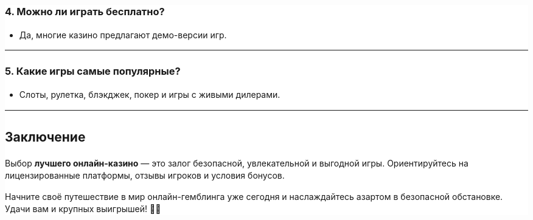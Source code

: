 ### 4. **Можно ли играть бесплатно?**

* Да, многие казино предлагают демо-версии игр.

***

### 5. **Какие игры самые популярные?**

* Слоты, рулетка, блэкджек, покер и игры с живыми дилерами.

***

## Заключение

Выбор **лучшего онлайн-казино** — это залог безопасной, увлекательной и выгодной игры. Ориентируйтесь на лицензированные платформы, отзывы игроков и условия бонусов.

Начните своё путешествие в мир онлайн-гемблинга уже сегодня и наслаждайтесь азартом в безопасной обстановке. Удачи вам и крупных выигрышей! 🎰✨
